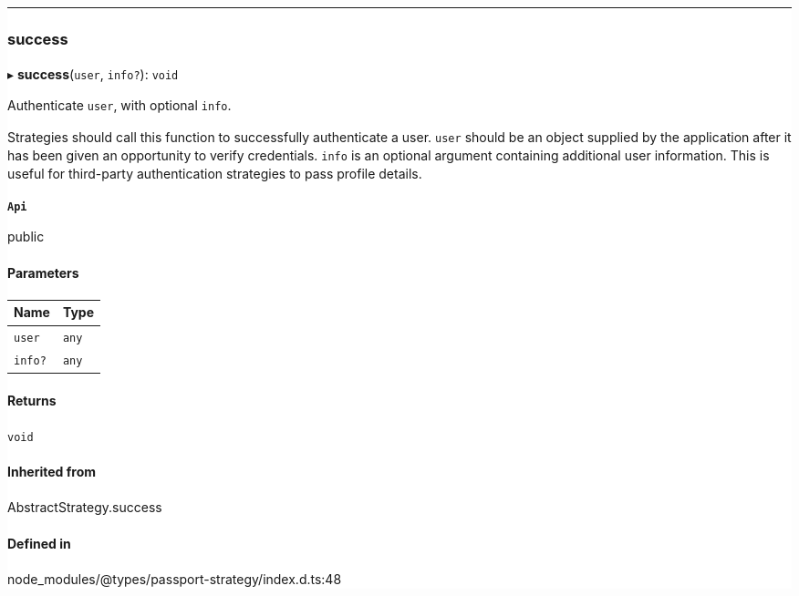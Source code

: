 ___

### success

▸ **success**(`user`, `info?`): `void`

Authenticate `user`, with optional `info`.

Strategies should call this function to successfully authenticate a
user.  `user` should be an object supplied by the application after it
has been given an opportunity to verify credentials.  `info` is an
optional argument containing additional user information.  This is
useful for third-party authentication strategies to pass profile
details.

**`Api`**

public

#### Parameters

| Name | Type |
| :------ | :------ |
| `user` | `any` |
| `info?` | `any` |

#### Returns

`void`

#### Inherited from

AbstractStrategy.success

#### Defined in

node_modules/@types/passport-strategy/index.d.ts:48
